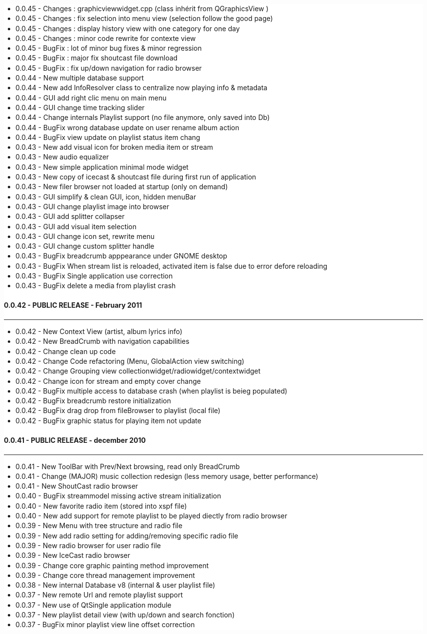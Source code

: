   - 0.0.45 - Changes : graphicviewwidget.cpp (class inhérit from QGraphicsView )
  - 0.0.45 - Changes : fix selection into menu view (selection follow the good page)
  - 0.0.45 - Changes : display history view with one category for one day
  - 0.0.45 - Changes : minor code rewrite for contexte view
  - 0.0.45 - BugFix  : lot of minor bug fixes & minor regression
  - 0.0.45 - BugFix  : major fix shoutcast file download
  - 0.0.45 - BugFix  : fix up/down navigation for radio browser
  - 0.0.44 - New multiple database support
  - 0.0.44 - New add InfoResolver class to centralize now playing info & metadata
  - 0.0.44 - GUI add right clic menu on main menu
  - 0.0.44 - GUI change time tracking slider
  - 0.0.44 - Change internals Playlist support (no file anymore, only saved into Db)
  - 0.0.44 - BugFix wrong database update on user rename album action
  - 0.0.44 - BugFix view update on playlist status item chang
  - 0.0.43 - New add visual icon for broken media item or stream
  - 0.0.43 - New audio equalizer
  - 0.0.43 - New simple application minimal mode widget
  - 0.0.43 - New copy of icecast & shoutcast file during first run of application
  - 0.0.43 - New filer browser not loaded at startup (only on demand)
  - 0.0.43 - GUI simplify & clean GUI, icon, hidden menuBar
  - 0.0.43 - GUI change playlist image into browser
  - 0.0.43 - GUI add splitter collapser
  - 0.0.43 - GUI add visual item selection
  - 0.0.43 - GUI change icon set, rewrite menu
  - 0.0.43 - GUI change custom splitter handle
  - 0.0.43 - BugFix breadcrumb apppearance under GNOME desktop
  - 0.0.43 - BugFix When stream list is reloaded, activated item is false due to error defore reloading
  - 0.0.43 - BugFix Single application use correction
  - 0.0.43 - BugFix delete a media from playlist crash

#### 0.0.42 - PUBLIC RELEASE - February 2011
---------------------------------------------------------------------------------
  - 0.0.42 - New Context View (artist, album lyrics info)
  - 0.0.42 - New BreadCrumb with navigation capabilities
  - 0.0.42 - Change clean up code
  - 0.0.42 - Change Code refactoring (Menu, GlobalAction view switching)
  - 0.0.42 - Change Grouping view collectionwidget/radiowidget/contextwidget
  - 0.0.42 - Change icon for stream and empty cover change
  - 0.0.42 - BugFix multiple access to database crash (when playlist is beieg populated)
  - 0.0.42 - BugFix breadcrumb restore initialization
  - 0.0.42 - BugFix drag drop from fileBrowser to playlist (local file)
  - 0.0.42 - BugFix graphic status for playing item not update

#### 0.0.41 - PUBLIC RELEASE - december 2010
---------------------------------------------------------------------------------
  - 0.0.41 - New ToolBar with Prev/Next browsing, read only BreadCrumb
  - 0.0.41 - Change (MAJOR) music collection redesign (less memory usage, better performance)
  - 0.0.41 - New ShoutCast radio browser
  - 0.0.40 - BugFix streammodel missing active stream initialization
  - 0.0.40 - New favorite radio item (stored into xspf file)
  - 0.0.40 - New add support for remote playlist to be played diectly from radio browser
  - 0.0.39 - New Menu with tree structure and radio file
  - 0.0.39 - New add radio setting for adding/removing specific radio file
  - 0.0.39 - New radio browser for user radio file
  - 0.0.39 - New IceCast radio browser
  - 0.0.39 - Change core graphic painting method improvement
  - 0.0.39 - Change core thread management improvement
  - 0.0.38 - New internal Database v8 (internal & user playlist file)
  - 0.0.37 - New remote Url and remote playlist support
  - 0.0.37 - New use of QtSingle application module
  - 0.0.37 - New playlist detail view (with up/down and search fonction)
  - 0.0.37 - BugFix minor playlist view line offset correction